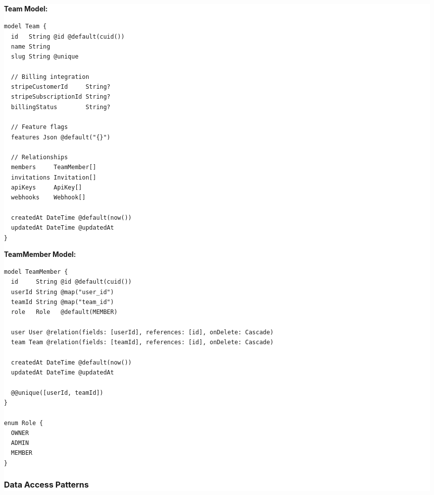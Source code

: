 **Team Model:**

```prisma
model Team {
  id   String @id @default(cuid())
  name String
  slug String @unique

  // Billing integration
  stripeCustomerId     String?
  stripeSubscriptionId String?
  billingStatus        String?

  // Feature flags
  features Json @default("{}")

  // Relationships
  members     TeamMember[]
  invitations Invitation[]
  apiKeys     ApiKey[]
  webhooks    Webhook[]

  createdAt DateTime @default(now())
  updatedAt DateTime @updatedAt
}
```

**TeamMember Model:**

```prisma
model TeamMember {
  id     String @id @default(cuid())
  userId String @map("user_id")
  teamId String @map("team_id")
  role   Role   @default(MEMBER)

  user User @relation(fields: [userId], references: [id], onDelete: Cascade)
  team Team @relation(fields: [teamId], references: [id], onDelete: Cascade)

  createdAt DateTime @default(now())
  updatedAt DateTime @updatedAt

  @@unique([userId, teamId])
}

enum Role {
  OWNER
  ADMIN
  MEMBER
}
```

### Data Access Patterns
